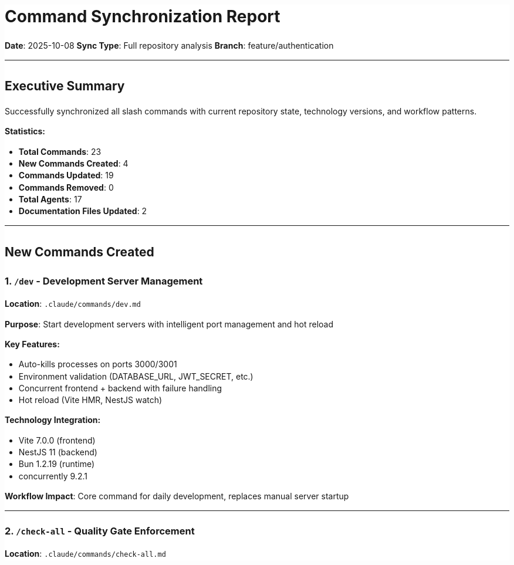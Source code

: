 # Command Synchronization Report

**Date**: 2025-10-08
**Sync Type**: Full repository analysis
**Branch**: feature/authentication

---

## Executive Summary

Successfully synchronized all slash commands with current repository state, technology versions, and workflow patterns.

**Statistics:**

- **Total Commands**: 23
- **New Commands Created**: 4
- **Commands Updated**: 19
- **Commands Removed**: 0
- **Total Agents**: 17
- **Documentation Files Updated**: 2

---

## New Commands Created

### 1. `/dev` - Development Server Management

**Location**: `.claude/commands/dev.md`

**Purpose**: Start development servers with intelligent port management and hot reload

**Key Features:**

- Auto-kills processes on ports 3000/3001
- Environment validation (DATABASE_URL, JWT_SECRET, etc.)
- Concurrent frontend + backend with failure handling
- Hot reload (Vite HMR, NestJS watch)

**Technology Integration:**

- Vite 7.0.0 (frontend)
- NestJS 11 (backend)
- Bun 1.2.19 (runtime)
- concurrently 9.2.1

**Workflow Impact**: Core command for daily development, replaces manual server startup

---

### 2. `/check-all` - Quality Gate Enforcement

**Location**: `.claude/commands/check-all.md`
